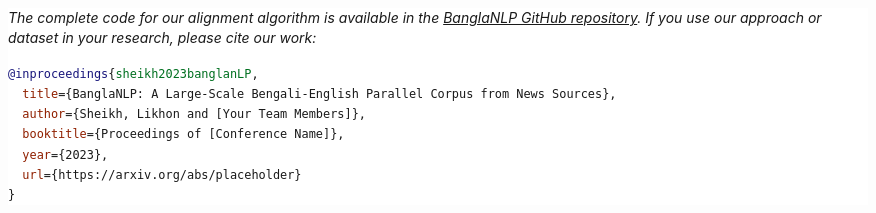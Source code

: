 
*The complete code for our alignment algorithm is available in the [BanglaNLP GitHub repository](https://github.com/likhonsheikh54/BanglaNLP). If you use our approach or dataset in your research, please cite our work:*

```bibtex
@inproceedings{sheikh2023banglanLP,
  title={BanglaNLP: A Large-Scale Bengali-English Parallel Corpus from News Sources},
  author={Sheikh, Likhon and [Your Team Members]},
  booktitle={Proceedings of [Conference Name]},
  year={2023},
  url={https://arxiv.org/abs/placeholder}
}
```
